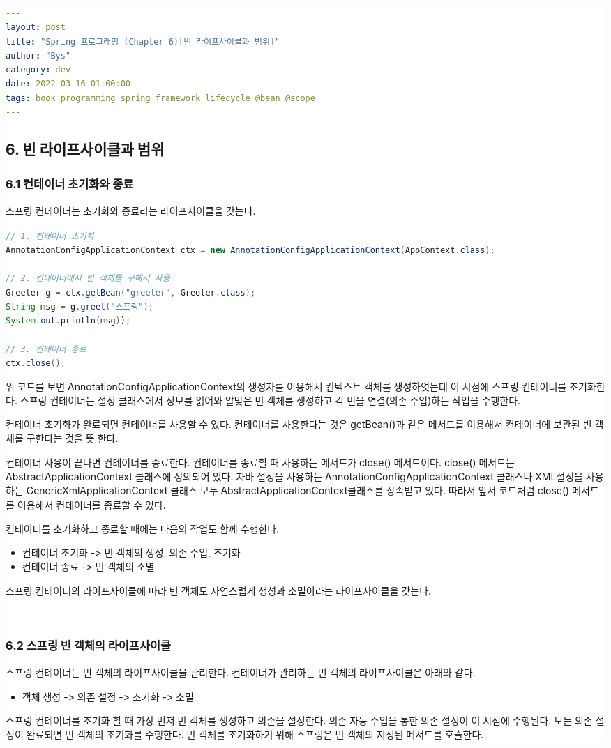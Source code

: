 ```yaml
---
layout: post
title: "Spring 프로그래밍 (Chapter 6)[빈 라이프사이클과 범위]"
author: "Bys"
category: dev
date: 2022-03-16 01:00:00
tags: book programming spring framework lifecycle @bean @scope
---
```


## 6. 빈 라이프사이클과 범위  

### 6.1 컨테이너 초기화와 종료  
스프링 컨테이너는 초기화와 종료라는 라이프사이클을 갖는다. 

```Java
// 1. 컨테이너 초기화
AnnotationConfigApplicationContext ctx = new AnnotationConfigApplicationContext(AppContext.class);

// 2. 컨테이너에서 빈 객체를 구해서 사용
Greeter g = ctx.getBean("greeter", Greeter.class);
String msg = g.greet("스프링");
System.out.println(msg));

// 3. 컨테이너 종료
ctx.close();
```
위 코드를 보면 AnnotationConfigApplicationContext의 생성자를 이용해서 컨텍스트 객체를 생성하엿는데 이 시점에 스프링 컨테이너를 초기화한다. 
스프링 컨테이너는 설정 클래스에서 정보를 읽어와 알맞은 빈 객체를 생성하고 각 빈을 연결(의존 주입)하는 작업을 수행한다.  

컨테이너 초기화가 완료되면 컨테이너를 사용할 수 있다. 컨테이너를 사용한다는 것은 getBean()과 같은 메서드를 이용해서 컨테이너에 보관된 빈 객체를 구한다는 것을 뜻 한다.  

컨테이너 사용이 끝나면 컨테이너를 종료한다. 컨테이너를 종료할 때 사용하는 메서드가 close() 메서드이다. 
close() 메서드는 AbstractApplicationContext 클래스에 정의되어 있다. 
자바 설정을 사용하는 AnnotationConfigApplicationContext 클래스나 XML설정을 사용하는 GenericXmlApplicationContext 클래스 모두 AbstractApplicationContext클래스를 상속받고 있다. 
따라서 앞서 코드처럼 close() 메서드를 이용해서 컨테이너를 종료할 수 있다.  

컨테이너를 초기화하고 종료할 때에는 다음의 작업도 함께 수행한다. 
- 컨테이너 초기화 -> 빈 객체의 생성, 의존 주입, 초기화
- 컨테이너 종료 -> 빈 객체의 소멸 

스프링 컨테이너의 라이프사이클에 따라 빈 객체도 자연스럽게 생성과 소멸이라는 라이프사이클을 갖는다.  

<br>

### 6.2 스프링 빈 객체의 라이프사이클  
스프링 컨테이너는 빈 객체의 라이프사이클을 관리한다. 컨테이너가 관리하는 빈 객체의 라이프사이클은 아래와 같다.  
- 객체 생성 -> 의존 설정 -> 초기화 -> 소멸

스프링 컨테이너를 초기화 할 때 가장 먼저 빈 객체를 생성하고 의존을 설정한다. 
의존 자동 주입을 통한 의존 설정이 이 시점에 수행된다. 모든 의존 설정이 완료되면 빈 객체의 초기화를 수행한다. 
빈 객체를 초기화하기 위해 스프링은 빈 객체의 지정된 메서드를 호출한다.  
